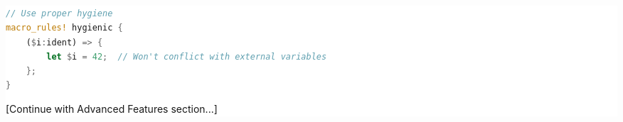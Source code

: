 ```rust
// Use proper hygiene
macro_rules! hygienic {
    ($i:ident) => {
        let $i = 42;  // Won't conflict with external variables
    };
}
```

[Continue with Advanced Features section...]
